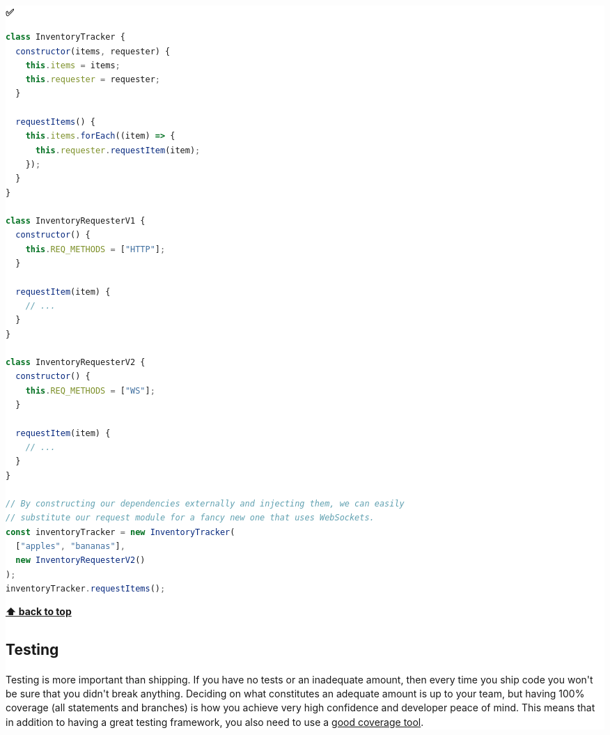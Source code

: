 **✅**

```javascript
class InventoryTracker {
  constructor(items, requester) {
    this.items = items;
    this.requester = requester;
  }

  requestItems() {
    this.items.forEach((item) => {
      this.requester.requestItem(item);
    });
  }
}

class InventoryRequesterV1 {
  constructor() {
    this.REQ_METHODS = ["HTTP"];
  }

  requestItem(item) {
    // ...
  }
}

class InventoryRequesterV2 {
  constructor() {
    this.REQ_METHODS = ["WS"];
  }

  requestItem(item) {
    // ...
  }
}

// By constructing our dependencies externally and injecting them, we can easily
// substitute our request module for a fancy new one that uses WebSockets.
const inventoryTracker = new InventoryTracker(
  ["apples", "bananas"],
  new InventoryRequesterV2()
);
inventoryTracker.requestItems();
```

**[⬆ back to top](#table-of-contents)**

## **Testing**

Testing is more important than shipping. If you have no tests or an
inadequate amount, then every time you ship code you won't be sure that you
didn't break anything. Deciding on what constitutes an adequate amount is up
to your team, but having 100% coverage (all statements and branches) is how
you achieve very high confidence and developer peace of mind. This means that
in addition to having a great testing framework, you also need to use a
[good coverage tool](https://gotwarlost.github.io/istanbul/).

